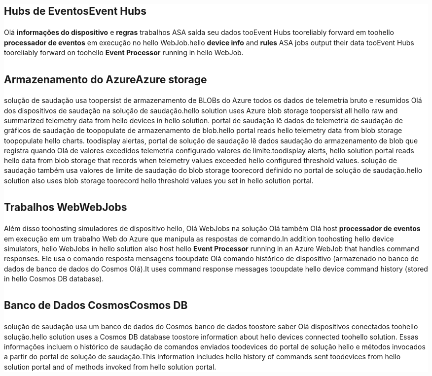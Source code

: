 ## <a name="event-hubs"></a><span data-ttu-id="5448d-242">Hubs de Eventos</span><span class="sxs-lookup"><span data-stu-id="5448d-242">Event Hubs</span></span>

<span data-ttu-id="5448d-243">Olá **informações do dispositivo** e **regras** trabalhos ASA saída seu dados tooEvent Hubs tooreliably forward em toohello **processador de eventos** em execução no hello WebJob.</span><span class="sxs-lookup"><span data-stu-id="5448d-243">hello **device info** and **rules** ASA jobs output their data tooEvent Hubs tooreliably forward on toohello **Event Processor** running in hello WebJob.</span></span>

## <a name="azure-storage"></a><span data-ttu-id="5448d-244">Armazenamento do Azure</span><span class="sxs-lookup"><span data-stu-id="5448d-244">Azure storage</span></span>

<span data-ttu-id="5448d-245">solução de saudação usa toopersist de armazenamento de BLOBs do Azure todos os dados de telemetria bruto e resumidos Olá dos dispositivos de saudação na solução de saudação.</span><span class="sxs-lookup"><span data-stu-id="5448d-245">hello solution uses Azure blob storage toopersist all hello raw and summarized telemetry data from hello devices in hello solution.</span></span> <span data-ttu-id="5448d-246">portal de saudação lê dados de telemetria de saudação de gráficos de saudação de toopopulate de armazenamento de blob.</span><span class="sxs-lookup"><span data-stu-id="5448d-246">hello portal reads hello telemetry data from blob storage toopopulate hello charts.</span></span> <span data-ttu-id="5448d-247">toodisplay alertas, portal de solução de saudação lê dados saudação do armazenamento de blob que registra quando Olá de valores excedidos telemetria configurado valores de limite.</span><span class="sxs-lookup"><span data-stu-id="5448d-247">toodisplay alerts, hello solution portal reads hello data from blob storage that records when telemetry values exceeded hello configured threshold values.</span></span> <span data-ttu-id="5448d-248">solução de saudação também usa valores de limite de saudação do blob storage toorecord definido no portal de solução de saudação.</span><span class="sxs-lookup"><span data-stu-id="5448d-248">hello solution also uses blob storage toorecord hello threshold values you set in hello solution portal.</span></span>

## <a name="webjobs"></a><span data-ttu-id="5448d-249">Trabalhos Web</span><span class="sxs-lookup"><span data-stu-id="5448d-249">WebJobs</span></span>

<span data-ttu-id="5448d-250">Além disso toohosting simuladores de dispositivo hello, Olá WebJobs na solução Olá também Olá host **processador de eventos** em execução em um trabalho Web do Azure que manipula as respostas de comando.</span><span class="sxs-lookup"><span data-stu-id="5448d-250">In addition toohosting hello device simulators, hello WebJobs in hello solution also host hello **Event Processor** running in an Azure WebJob that handles command responses.</span></span> <span data-ttu-id="5448d-251">Ele usa o comando resposta mensagens tooupdate Olá comando histórico de dispositivo (armazenado no banco de dados de banco de dados do Cosmos Olá).</span><span class="sxs-lookup"><span data-stu-id="5448d-251">It uses command response messages tooupdate hello device command history (stored in hello Cosmos DB database).</span></span>

## <a name="cosmos-db"></a><span data-ttu-id="5448d-252">Banco de Dados Cosmos</span><span class="sxs-lookup"><span data-stu-id="5448d-252">Cosmos DB</span></span>

<span data-ttu-id="5448d-253">solução de saudação usa um banco de dados do Cosmos banco de dados toostore saber Olá dispositivos conectados toohello solução.</span><span class="sxs-lookup"><span data-stu-id="5448d-253">hello solution uses a Cosmos DB database toostore information about hello devices connected toohello solution.</span></span> <span data-ttu-id="5448d-254">Essas informações incluem o histórico de saudação de comandos enviados toodevices do portal de solução hello e métodos invocados a partir do portal de solução de saudação.</span><span class="sxs-lookup"><span data-stu-id="5448d-254">This information includes hello history of commands sent toodevices from hello solution portal and of methods invoked from hello solution portal.</span></span>
